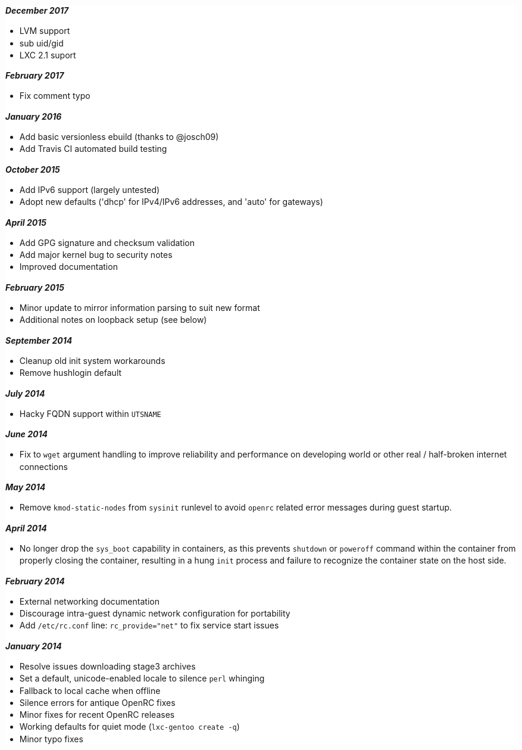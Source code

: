 ___December 2017___
 - LVM support
 - sub uid/gid
 - LXC 2.1 suport

___February 2017___
 - Fix comment typo

___January 2016___
 - Add basic versionless ebuild (thanks to @josch09)
 - Add Travis CI automated build testing

___October 2015___
 - Add IPv6 support (largely untested)
 - Adopt new defaults ('dhcp' for IPv4/IPv6 addresses, and 'auto' for gateways)

___April 2015___
 - Add GPG signature and checksum validation
 - Add major kernel bug to security notes
 - Improved documentation

___February 2015___
 - Minor update to mirror information parsing to suit new format
 - Additional notes on loopback setup (see below)

___September 2014___
 - Cleanup old init system workarounds
 - Remove hushlogin default

___July 2014___
 - Hacky FQDN support within `UTSNAME`

___June 2014___
 - Fix to `wget` argument handling to improve reliability and performance
   on developing world or other real / half-broken internet connections

___May 2014___
 - Remove `kmod-static-nodes` from `sysinit` runlevel to avoid `openrc`
   related error messages during guest startup.

___April 2014___
 - No longer drop the `sys_boot` capability in containers, as this prevents
   `shutdown` or `poweroff` command within the container from properly
   closing the container, resulting in a hung `init` process and failure
   to recognize the container state on the host side.

___February 2014___
 - External networking documentation
 - Discourage intra-guest dynamic network configuration for portability
 - Add `/etc/rc.conf` line: `rc_provide="net"` to fix service start issues

___January 2014___
 - Resolve issues downloading stage3 archives
 - Set a default, unicode-enabled locale to silence `perl` whinging
 - Fallback to local cache when offline
 - Silence errors for antique OpenRC fixes
 - Minor fixes for recent OpenRC releases
 - Working defaults for quiet mode (`lxc-gentoo create -q`)
 - Minor typo fixes
